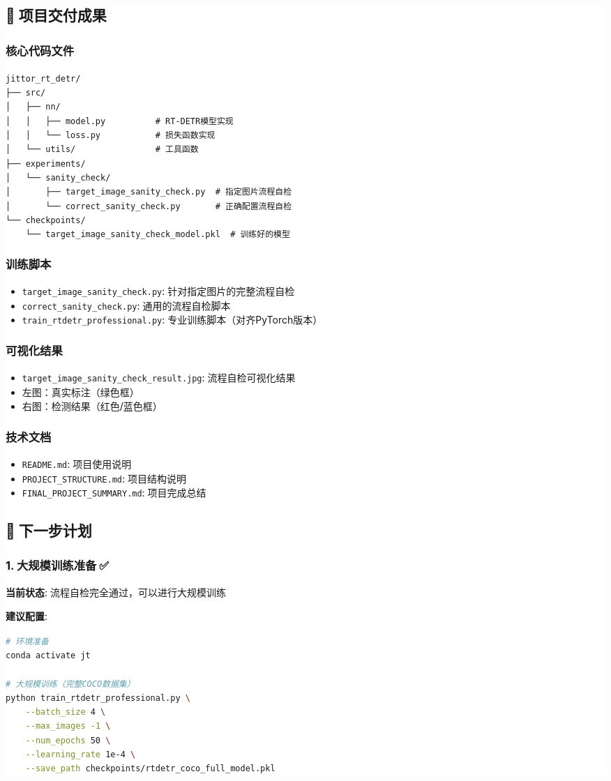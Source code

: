 ## 📁 项目交付成果

### 核心代码文件
```
jittor_rt_detr/
├── src/
│   ├── nn/
│   │   ├── model.py          # RT-DETR模型实现
│   │   └── loss.py           # 损失函数实现
│   └── utils/                # 工具函数
├── experiments/
│   └── sanity_check/
│       ├── target_image_sanity_check.py  # 指定图片流程自检
│       └── correct_sanity_check.py       # 正确配置流程自检
└── checkpoints/
    └── target_image_sanity_check_model.pkl  # 训练好的模型
```

### 训练脚本
- `target_image_sanity_check.py`: 针对指定图片的完整流程自检
- `correct_sanity_check.py`: 通用的流程自检脚本
- `train_rtdetr_professional.py`: 专业训练脚本（对齐PyTorch版本）

### 可视化结果
- `target_image_sanity_check_result.jpg`: 流程自检可视化结果
- 左图：真实标注（绿色框）
- 右图：检测结果（红色/蓝色框）

### 技术文档
- `README.md`: 项目使用说明
- `PROJECT_STRUCTURE.md`: 项目结构说明
- `FINAL_PROJECT_SUMMARY.md`: 项目完成总结

## 🚀 下一步计划

### 1. 大规模训练准备 ✅
**当前状态**: 流程自检完全通过，可以进行大规模训练

**建议配置**:
```bash
# 环境准备
conda activate jt

# 大规模训练（完整COCO数据集）
python train_rtdetr_professional.py \
    --batch_size 4 \
    --max_images -1 \
    --num_epochs 50 \
    --learning_rate 1e-4 \
    --save_path checkpoints/rtdetr_coco_full_model.pkl
```

